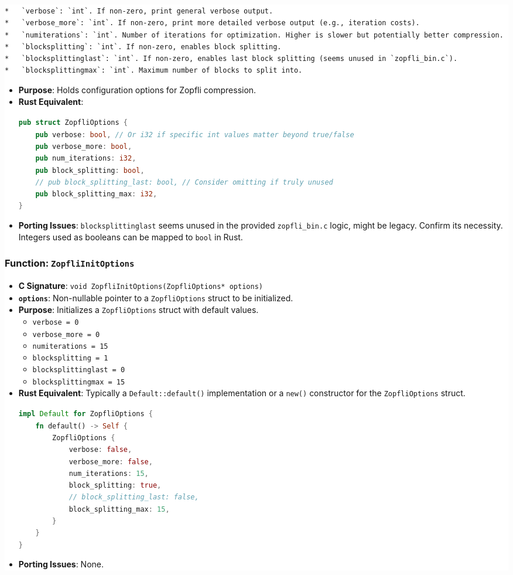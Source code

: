     *   `verbose`: `int`. If non-zero, print general verbose output.
    *   `verbose_more`: `int`. If non-zero, print more detailed verbose output (e.g., iteration costs).
    *   `numiterations`: `int`. Number of iterations for optimization. Higher is slower but potentially better compression.
    *   `blocksplitting`: `int`. If non-zero, enables block splitting.
    *   `blocksplittinglast`: `int`. If non-zero, enables last block splitting (seems unused in `zopfli_bin.c`).
    *   `blocksplittingmax`: `int`. Maximum number of blocks to split into.
*   **Purpose**: Holds configuration options for Zopfli compression.
*   **Rust Equivalent**:
    ```rust
    pub struct ZopfliOptions {
        pub verbose: bool, // Or i32 if specific int values matter beyond true/false
        pub verbose_more: bool,
        pub num_iterations: i32,
        pub block_splitting: bool,
        // pub block_splitting_last: bool, // Consider omitting if truly unused
        pub block_splitting_max: i32,
    }
    ```
*   **Porting Issues**: `blocksplittinglast` seems unused in the provided `zopfli_bin.c` logic, might be legacy. Confirm its necessity. Integers used as booleans can be mapped to `bool` in Rust.

### Function: `ZopfliInitOptions`
*   **C Signature**: `void ZopfliInitOptions(ZopfliOptions* options)`
*   **`options`**: Non-nullable pointer to a `ZopfliOptions` struct to be initialized.
*   **Purpose**: Initializes a `ZopfliOptions` struct with default values.
    *   `verbose = 0`
    *   `verbose_more = 0`
    *   `numiterations = 15`
    *   `blocksplitting = 1`
    *   `blocksplittinglast = 0`
    *   `blocksplittingmax = 15`
*   **Rust Equivalent**: Typically a `Default::default()` implementation or a `new()` constructor for the `ZopfliOptions` struct.
    ```rust
    impl Default for ZopfliOptions {
        fn default() -> Self {
            ZopfliOptions {
                verbose: false,
                verbose_more: false,
                num_iterations: 15,
                block_splitting: true,
                // block_splitting_last: false,
                block_splitting_max: 15,
            }
        }
    }
    ```
*   **Porting Issues**: None.
